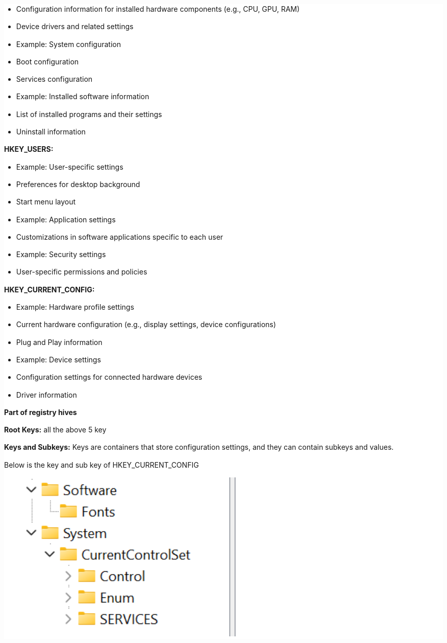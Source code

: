 - Configuration information for installed hardware components (e.g., CPU, GPU, RAM)
- Device drivers and related settings

- Example: System configuration

- Boot configuration
- Services configuration

- Example: Installed software information

- List of installed programs and their settings
- Uninstall information

**HKEY_USERS:**

- Example: User-specific settings

- Preferences for desktop background
- Start menu layout

- Example: Application settings

- Customizations in software applications specific to each user

- Example: Security settings

- User-specific permissions and policies

**HKEY_CURRENT_CONFIG:**

- Example: Hardware profile settings

- Current hardware configuration (e.g., display settings, device configurations)
- Plug and Play information

- Example: Device settings

- Configuration settings for connected hardware devices
- Driver information

**Part of registry hives**

**Root Keys:** all the above 5 key

**Keys and Subkeys:** Keys are containers that store configuration settings, and they can contain subkeys and values.

Below is the key and sub key of HKEY_CURRENT_CONFIG

<img src="../images/Screenshot3.png" alt="third" width="500">
